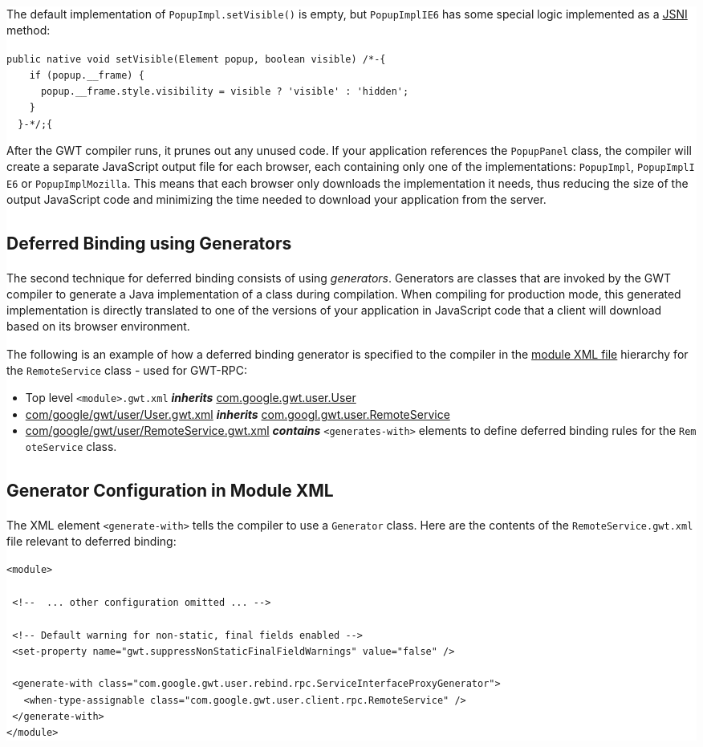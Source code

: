 The default implementation of `PopupImpl.setVisible()` is empty, but `PopupImplIE6` has some special logic implemented as a [JSNI](DevGuideCodingBasics.html#DevGuideJavaScriptNativeInterface) method:

```
public native void setVisible(Element popup, boolean visible) /*-{
    if (popup.__frame) {
      popup.__frame.style.visibility = visible ? 'visible' : 'hidden';
    }
  }-*/;{
```

After the GWT compiler runs, it prunes out any unused code. If your application references the `PopupPanel` class, the compiler will create a separate JavaScript output
file for each browser, each containing only one of the implementations: `PopupImpl`, `PopupImplIE6` or `PopupImplMozilla`. This means that each browser only
downloads the implementation it needs, thus reducing the size of the output JavaScript code and minimizing the time needed to download your application from the server.

## Deferred Binding using Generators<a id="generators"></a>

The second technique for deferred binding consists of using _generators_. Generators are classes that are invoked by the GWT compiler to generate a Java implementation of
a class during compilation. When compiling for production mode, this generated implementation is directly translated to one of the versions of your application in JavaScript code that a
client will download based on its browser environment.

The following is an example of how a deferred binding generator is specified to the compiler in the [module XML file](DevGuideOrganizingProjects.html#DevGuideModuleXml)
hierarchy for the `RemoteService` class - used for GWT-RPC:

*   Top level `<module>.gwt.xml` _**inherits**_ [com.google.gwt.user.User](https://gwt.googlesource.com/gwt/+/master/user/src/com/google/gwt/user/User.gwt.xml)
*   [com/google/gwt/user/User.gwt.xml](https://gwt.googlesource.com/gwt/+/master/user/src/com/google/gwt/user/User.gwt.xml) _**inherits**_ [com.googl.gwt.user.RemoteService](https://gwt.googlesource.com/gwt/+/master/user/src/com/google/gwt/user/RemoteService.gwt.xml)
*   [com/google/gwt/user/RemoteService.gwt.xml](https://gwt.googlesource.com/gwt/+/master/user/src/com/google/gwt/user/RemoteService.gwt.xml) _**contains**_ `<generates-with>` elements to define deferred binding rules for the `RemoteService` class.

## Generator Configuration in Module XML<a id="generator"></a>

The XML element `<generate-with>` tells the compiler to use a `Generator` class. Here are the contents of the `RemoteService.gwt.xml` file relevant
to deferred binding:

```
<module>

 <!--  ... other configuration omitted ... -->

 <!-- Default warning for non-static, final fields enabled -->
 <set-property name="gwt.suppressNonStaticFinalFieldWarnings" value="false" />

 <generate-with class="com.google.gwt.user.rebind.rpc.ServiceInterfaceProxyGenerator">
   <when-type-assignable class="com.google.gwt.user.client.rpc.RemoteService" />
 </generate-with>
</module>
```
